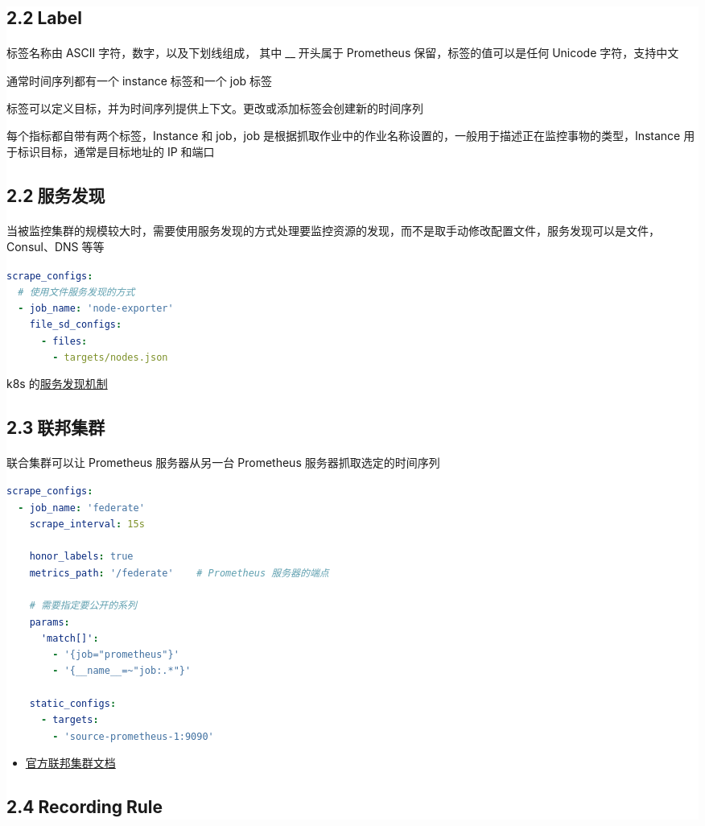 ## 2.2 Label

标签名称由 ASCII 字符，数字，以及下划线组成， 其中 __ 开头属于 Prometheus 保留，标签的值可以是任何 Unicode 字符，支持中文

通常时间序列都有一个 instance 标签和一个 job 标签

标签可以定义目标，并为时间序列提供上下文。更改或添加标签会创建新的时间序列

每个指标都自带有两个标签，Instance 和 job，job 是根据抓取作业中的作业名称设置的，一般用于描述正在监控事物的类型，Instance 用于标识目标，通常是目标地址的 IP 和端口


## 2.2 服务发现

当被监控集群的规模较大时，需要使用服务发现的方式处理要监控资源的发现，而不是取手动修改配置文件，服务发现可以是文件，Consul、DNS 等等


```yaml
scrape_configs:
  # 使用文件服务发现的方式
  - job_name: 'node-exporter'
    file_sd_configs:
      - files:
        - targets/nodes.json
```

k8s 的[服务发现机制](https://prometheus.io/docs/prometheus/latest/configuration/configuration/#kubernetes_sd_config)



## 2.3 联邦集群

联合集群可以让 Prometheus 服务器从另一台 Prometheus 服务器抓取选定的时间序列

```yaml
scrape_configs:
  - job_name: 'federate'
    scrape_interval: 15s

    honor_labels: true
    metrics_path: '/federate'    # Prometheus 服务器的端点

    # 需要指定要公开的系列
    params:
      'match[]':
        - '{job="prometheus"}'
        - '{__name__=~"job:.*"}'

    static_configs:
      - targets:
        - 'source-prometheus-1:9090'
```

- [官方联邦集群文档](https://prometheus.io/docs/prometheus/latest/federation/)


## 2.4 Recording Rule
